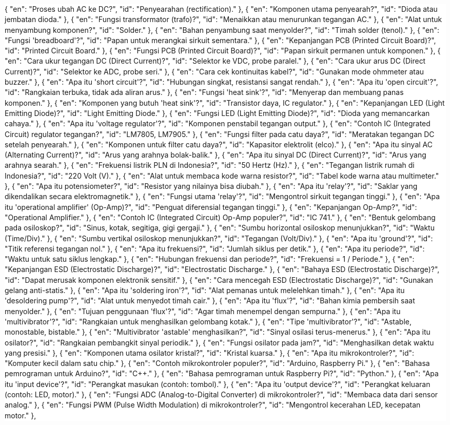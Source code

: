   { "en": "Proses ubah AC ke DC?", "id": "Penyearahan (rectification)." },
  { "en": "Komponen utama penyearah?", "id": "Dioda atau jembatan dioda." },
  { "en": "Fungsi transformator (trafo)?", "id": "Menaikkan atau menurunkan tegangan AC." },
  { "en": "Alat untuk menyambung komponen?", "id": "Solder." },
  { "en": "Bahan penyambung saat menyolder?", "id": "Timah solder (tenol)." },
  { "en": "Fungsi 'breadboard'?", "id": "Papan untuk merangkai sirkuit sementara." },
  { "en": "Kepanjangan PCB (Printed Circuit Board)?", "id": "Printed Circuit Board." },
  { "en": "Fungsi PCB (Printed Circuit Board)?", "id": "Papan sirkuit permanen untuk komponen." },
  { "en": "Cara ukur tegangan DC (Direct Current)?", "id": "Selektor ke VDC, probe paralel." },
  { "en": "Cara ukur arus DC (Direct Current)?", "id": "Selektor ke ADC, probe seri." },
  { "en": "Cara cek kontinuitas kabel?", "id": "Gunakan mode ohmmeter atau buzzer." },
  { "en": "Apa itu 'short circuit'?", "id": "Hubungan singkat, resistansi sangat rendah." },
  { "en": "Apa itu 'open circuit'?", "id": "Rangkaian terbuka, tidak ada aliran arus." },
  { "en": "Fungsi 'heat sink'?", "id": "Menyerap dan membuang panas komponen." },
  { "en": "Komponen yang butuh 'heat sink'?", "id": "Transistor daya, IC regulator." },
  { "en": "Kepanjangan LED (Light Emitting Diode)?", "id": "Light Emitting Diode." },
  { "en": "Fungsi LED (Light Emitting Diode)?", "id": "Dioda yang memancarkan cahaya." },
  { "en": "Apa itu 'voltage regulator'?", "id": "Komponen penstabil tegangan output." },
  { "en": "Contoh IC (Integrated Circuit) regulator tegangan?", "id": "LM7805, LM7905." },
  { "en": "Fungsi filter pada catu daya?", "id": "Meratakan tegangan DC setelah penyearah." },
  { "en": "Komponen untuk filter catu daya?", "id": "Kapasitor elektrolit (elco)." },
  { "en": "Apa itu sinyal AC (Alternating Current)?", "id": "Arus yang arahnya bolak-balik." },
  { "en": "Apa itu sinyal DC (Direct Current)?", "id": "Arus yang arahnya searah." },
  { "en": "Frekuensi listrik PLN di Indonesia?", "id": "50 Hertz (Hz)." },
  { "en": "Tegangan listrik rumah di Indonesia?", "id": "220 Volt (V)." },
  { "en": "Alat untuk membaca kode warna resistor?", "id": "Tabel kode warna atau multimeter." },
  { "en": "Apa itu potensiometer?", "id": "Resistor yang nilainya bisa diubah." },
  { "en": "Apa itu 'relay'?", "id": "Saklar yang dikendalikan secara elektromagnetik." },
  { "en": "Fungsi utama 'relay'?", "id": "Mengontrol sirkuit tegangan tinggi." },
  { "en": "Apa itu 'operational amplifier' (Op-Amp)?", "id": "Penguat diferensial tegangan tinggi." },
  { "en": "Kepanjangan Op-Amp?", "id": "Operational Amplifier." },
  { "en": "Contoh IC (Integrated Circuit) Op-Amp populer?", "id": "IC 741." },
  { "en": "Bentuk gelombang pada osiloskop?", "id": "Sinus, kotak, segitiga, gigi gergaji." },
  { "en": "Sumbu horizontal osiloskop menunjukkan?", "id": "Waktu (Time/Div)." },
  { "en": "Sumbu vertikal osiloskop menunjukkan?", "id": "Tegangan (Volt/Div)." },
  { "en": "Apa itu 'ground'?", "id": "Titik referensi tegangan nol." },
  { "en": "Apa itu frekuensi?", "id": "Jumlah siklus per detik." },
  { "en": "Apa itu periode?", "id": "Waktu untuk satu siklus lengkap." },
  { "en": "Hubungan frekuensi dan periode?", "id": "Frekuensi = 1 / Periode." },
  { "en": "Kepanjangan ESD (Electrostatic Discharge)?", "id": "Electrostatic Discharge." },
  { "en": "Bahaya ESD (Electrostatic Discharge)?", "id": "Dapat merusak komponen elektronik sensitif." },
  { "en": "Cara mencegah ESD (Electrostatic Discharge)?", "id": "Gunakan gelang anti-statis." },
  { "en": "Apa itu 'soldering iron'?", "id": "Alat pemanas untuk melelehkan timah." },
  { "en": "Apa itu 'desoldering pump'?", "id": "Alat untuk menyedot timah cair." },
  { "en": "Apa itu 'flux'?", "id": "Bahan kimia pembersih saat menyolder." },
  { "en": "Tujuan penggunaan 'flux'?", "id": "Agar timah menempel dengan sempurna." },
  { "en": "Apa itu 'multivibrator'?", "id": "Rangkaian untuk menghasilkan gelombang kotak." },
  { "en": "Tipe 'multivibrator'?", "id": "Astable, monostable, bistable." },
  { "en": "Multivibrator 'astable' menghasilkan?", "id": "Sinyal osilasi terus-menerus." },
  { "en": "Apa itu osilator?", "id": "Rangkaian pembangkit sinyal periodik." },
  { "en": "Fungsi osilator pada jam?", "id": "Menghasilkan detak waktu yang presisi." },
  { "en": "Komponen utama osilator kristal?", "id": "Kristal kuarsa." },
  { "en": "Apa itu mikrokontroler?", "id": "Komputer kecil dalam satu chip." },
  { "en": "Contoh mikrokontroler populer?", "id": "Arduino, Raspberry Pi." },
  { "en": "Bahasa pemrograman untuk Arduino?", "id": "C++." },
  { "en": "Bahasa pemrograman untuk Raspberry Pi?", "id": "Python." },
  { "en": "Apa itu 'input device'?", "id": "Perangkat masukan (contoh: tombol)." },
  { "en": "Apa itu 'output device'?", "id": "Perangkat keluaran (contoh: LED, motor)." },
  { "en": "Fungsi ADC (Analog-to-Digital Converter) di mikrokontroler?", "id": "Membaca data dari sensor analog." },
  { "en": "Fungsi PWM (Pulse Width Modulation) di mikrokontroler?", "id": "Mengontrol kecerahan LED, kecepatan motor." },